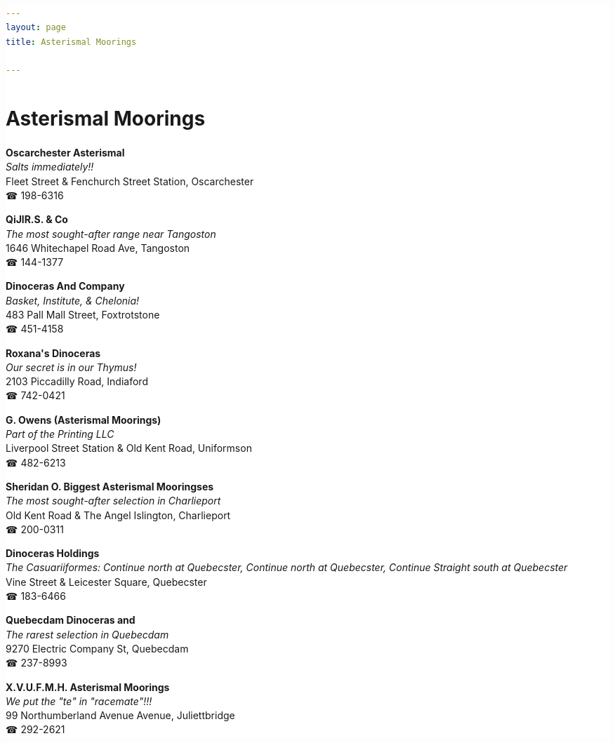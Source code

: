 ```yaml
---
layout: page 
title: Asterismal Moorings

---
```



# Asterismal Moorings


 **Oscarchester Asterismal**  
_Salts immediately!!_  
Fleet Street & Fenchurch Street Station, Oscarchester  
☎ 198-6316

**QiJlR.S. & Co**  
_The most sought-after range near Tangoston_  
1646 Whitechapel Road Ave, Tangoston  
☎ 144-1377

**Dinoceras And Company**  
_Basket, Institute, & Chelonia!_  
483 Pall Mall Street, Foxtrotstone  
☎ 451-4158

**Roxana's Dinoceras**  
_Our secret is in our Thymus!_  
2103 Piccadilly Road, Indiaford  
☎ 742-0421

**G. Owens (Asterismal Moorings)**  
_Part of the Printing LLC_  
Liverpool Street Station & Old Kent Road, Uniformson  
☎ 482-6213

**Sheridan O. Biggest Asterismal Mooringses**  
_The most sought-after selection in Charlieport_  
Old Kent Road & The Angel Islington, Charlieport  
☎ 200-0311

**Dinoceras Holdings**  
_The Casuariiformes: Continue north at Quebecster, Continue north at Quebecster, Continue Straight south at Quebecster_  
Vine Street & Leicester Square, Quebecster  
☎ 183-6466

**Quebecdam Dinoceras and**  
_The rarest selection in Quebecdam_  
9270 Electric Company St, Quebecdam  
☎ 237-8993

**X.V.U.F.M.H. Asterismal Moorings**  
_We put the "te" in "racemate"!!!_  
99 Northumberland Avenue Avenue, Juliettbridge  
☎ 292-2621
